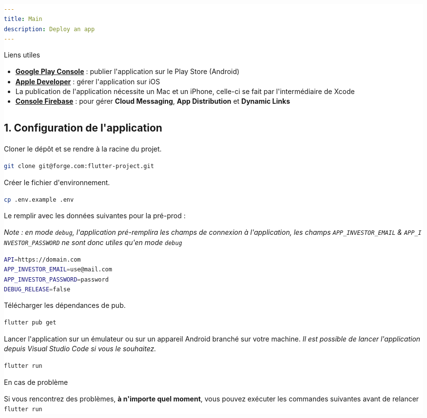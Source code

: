 ```yaml
---
title: Main
description: Deploy an app
---
```


Liens utiles

- [**Google Play Console**](https://play.google.com/console) : publier l'application sur le Play Store (Android)
- [**Apple Developer**](https://developer.apple.com) : gérer l'application sur iOS
- La publication de l'application nécessite un Mac et un iPhone, celle-ci se fait par l'intermédiaire de Xcode
- [**Console Firebase**](https://console.firebase.google.com) : pour gérer **Cloud Messaging**, **App Distribution** et **Dynamic Links**

## 1. Configuration de l'application

Cloner le dépôt et se rendre à la racine du projet.

```sh
git clone git@forge.com:flutter-project.git
```

Créer le fichier d'environnement.

```sh
cp .env.example .env
```

Le remplir avec les données suivantes pour la pré-prod :

_Note : en mode `debug`, l'application pré-remplira les champs de connexion à l'application, les champs `APP_INVESTOR_EMAIL` & `APP_INVESTOR_PASSWORD` ne sont donc utiles qu'en mode `debug`_

```sh
API=https://domain.com
APP_INVESTOR_EMAIL=use@mail.com
APP_INVESTOR_PASSWORD=password
DEBUG_RELEASE=false
```

Télécharger les dépendances de pub.

```sh
flutter pub get
```

Lancer l'application sur un émulateur ou sur un appareil Android branché sur votre machine. _Il est possible de lancer l'application depuis Visual Studio Code si vous le souhaitez._

```sh
flutter run
```

En cas de problème

Si vous rencontrez des problèmes, **à n'importe quel moment**, vous pouvez exécuter les commandes suivantes avant de relancer `flutter run`
